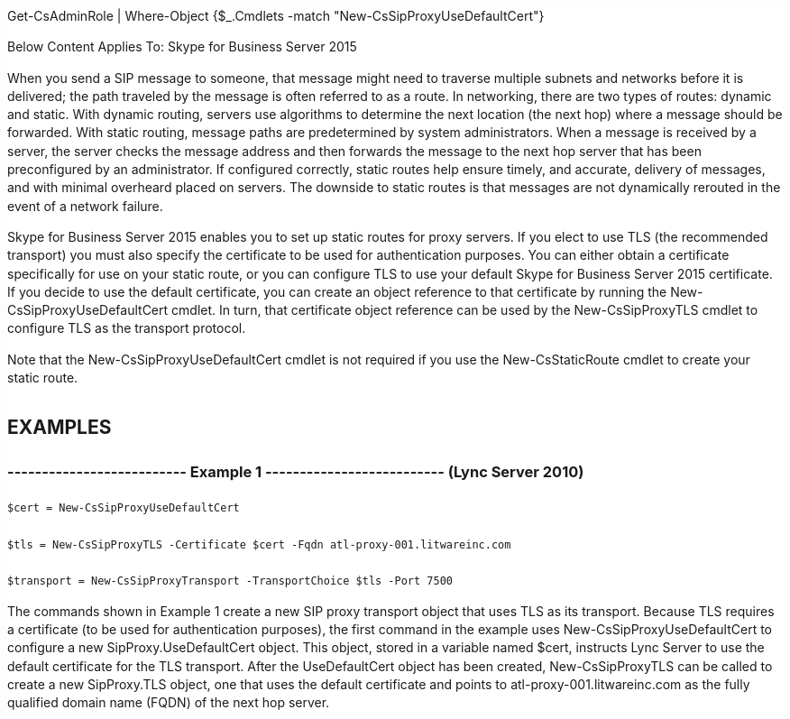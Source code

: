 Get-CsAdminRole | Where-Object {$_.Cmdlets -match "New-CsSipProxyUseDefaultCert"}

Below Content Applies To: Skype for Business Server 2015

When you send a SIP message to someone, that message might need to traverse multiple subnets and networks before it is delivered; the path traveled by the message is often referred to as a route.
In networking, there are two types of routes: dynamic and static.
With dynamic routing, servers use algorithms to determine the next location (the next hop) where a message should be forwarded.
With static routing, message paths are predetermined by system administrators.
When a message is received by a server, the server checks the message address and then forwards the message to the next hop server that has been preconfigured by an administrator.
If configured correctly, static routes help ensure timely, and accurate, delivery of messages, and with minimal overheard placed on servers.
The downside to static routes is that messages are not dynamically rerouted in the event of a network failure.

Skype for Business Server 2015 enables you to set up static routes for proxy servers.
If you elect to use TLS (the recommended transport) you must also specify the certificate to be used for authentication purposes.
You can either obtain a certificate specifically for use on your static route, or you can configure TLS to use your default Skype for Business Server 2015 certificate.
If you decide to use the default certificate, you can create an object reference to that certificate by running the New-CsSipProxyUseDefaultCert cmdlet.
In turn, that certificate object reference can be used by the New-CsSipProxyTLS cmdlet to configure TLS as the transport protocol.

Note that the New-CsSipProxyUseDefaultCert cmdlet is not required if you use the New-CsStaticRoute cmdlet to create your static route.



## EXAMPLES

### -------------------------- Example 1 -------------------------- (Lync Server 2010)
```
$cert = New-CsSipProxyUseDefaultCert

$tls = New-CsSipProxyTLS -Certificate $cert -Fqdn atl-proxy-001.litwareinc.com

$transport = New-CsSipProxyTransport -TransportChoice $tls -Port 7500
```

The commands shown in Example 1 create a new SIP proxy transport object that uses TLS as its transport.
Because TLS requires a certificate (to be used for authentication purposes), the first command in the example uses New-CsSipProxyUseDefaultCert to configure a new SipProxy.UseDefaultCert object.
This object, stored in a variable named $cert, instructs Lync Server to use the default certificate for the TLS transport.
After the UseDefaultCert object has been created, New-CsSipProxyTLS can be called to create a new SipProxy.TLS object, one that uses the default certificate and points to atl-proxy-001.litwareinc.com as the fully qualified domain name (FQDN) of the next hop server.
